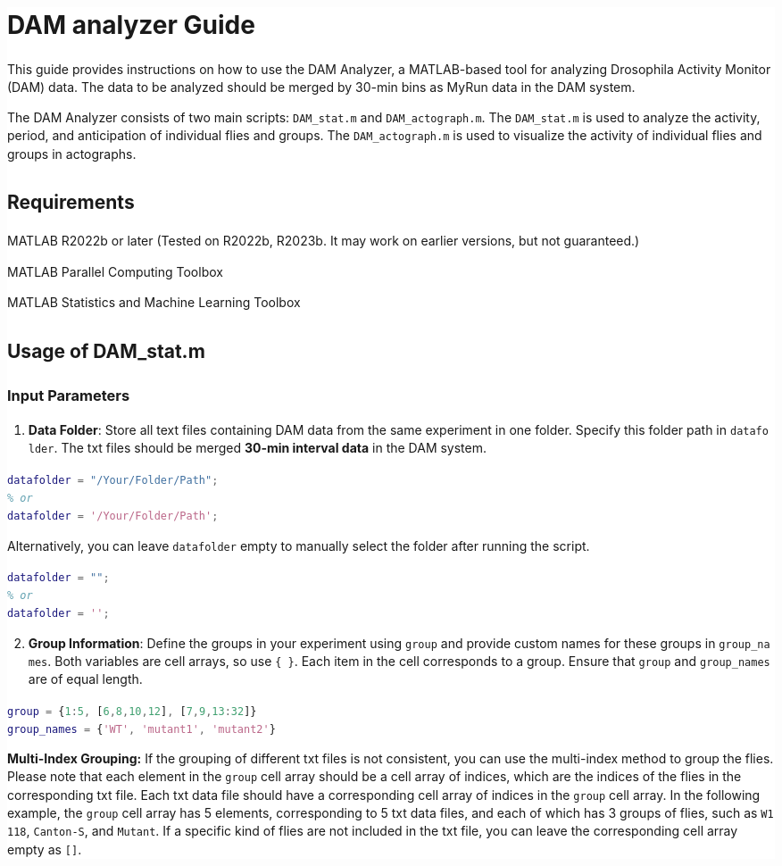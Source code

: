 # DAM analyzer Guide

This guide provides instructions on how to use the DAM Analyzer, a MATLAB-based tool for analyzing Drosophila Activity Monitor (DAM) data. The data to be analyzed should be merged by 30-min bins as MyRun data in the DAM system. 

The DAM Analyzer consists of two main scripts: `DAM_stat.m` and `DAM_actograph.m`. The `DAM_stat.m` is used to analyze the activity, period, and anticipation of individual flies and groups. The `DAM_actograph.m` is used to visualize the activity of individual flies and groups in actographs.

## Requirements

MATLAB R2022b or later (Tested on R2022b, R2023b. It may work on earlier versions, but not guaranteed.)

MATLAB Parallel Computing Toolbox

MATLAB Statistics and Machine Learning Toolbox

## Usage of DAM_stat.m

### Input Parameters

1. **Data Folder**: Store all text files containing DAM data from the same experiment in one folder. Specify this folder path in `datafolder`. The txt files should be merged __30-min interval data__ in the DAM system.

``` matlab
datafolder = "/Your/Folder/Path";
% or 
datafolder = '/Your/Folder/Path';
```

Alternatively, you can leave `datafolder` empty to manually select the folder after running the script.

``` matlab
datafolder = "";
% or
datafolder = '';
```

2. **Group Information**: Define the groups in your experiment using `group` and provide custom names for these groups in `group_names`. Both variables are cell arrays, so use `{ }`. Each item in the cell corresponds to a group. Ensure that `group` and `group_names` are of equal length.

``` matlab
group = {1:5, [6,8,10,12], [7,9,13:32]}
group_names = {'WT', 'mutant1', 'mutant2'}
```

**Multi-Index Grouping:** If the grouping of different txt files is not consistent, you can use the multi-index method to group the flies. Please note that each element in the `group` cell array should be a cell array of indices, which are the indices of the flies in the corresponding txt file. Each txt data file should have a corresponding cell array of indices in the `group` cell array. In the following example, the `group` cell array has 5 elements, corresponding to 5 txt data files, and each of which has 3 groups of flies, such as `W1118`, `Canton-S`, and `Mutant`. If a specific kind of flies are not included in the txt file, you can leave the corresponding cell array empty as `[]`.
